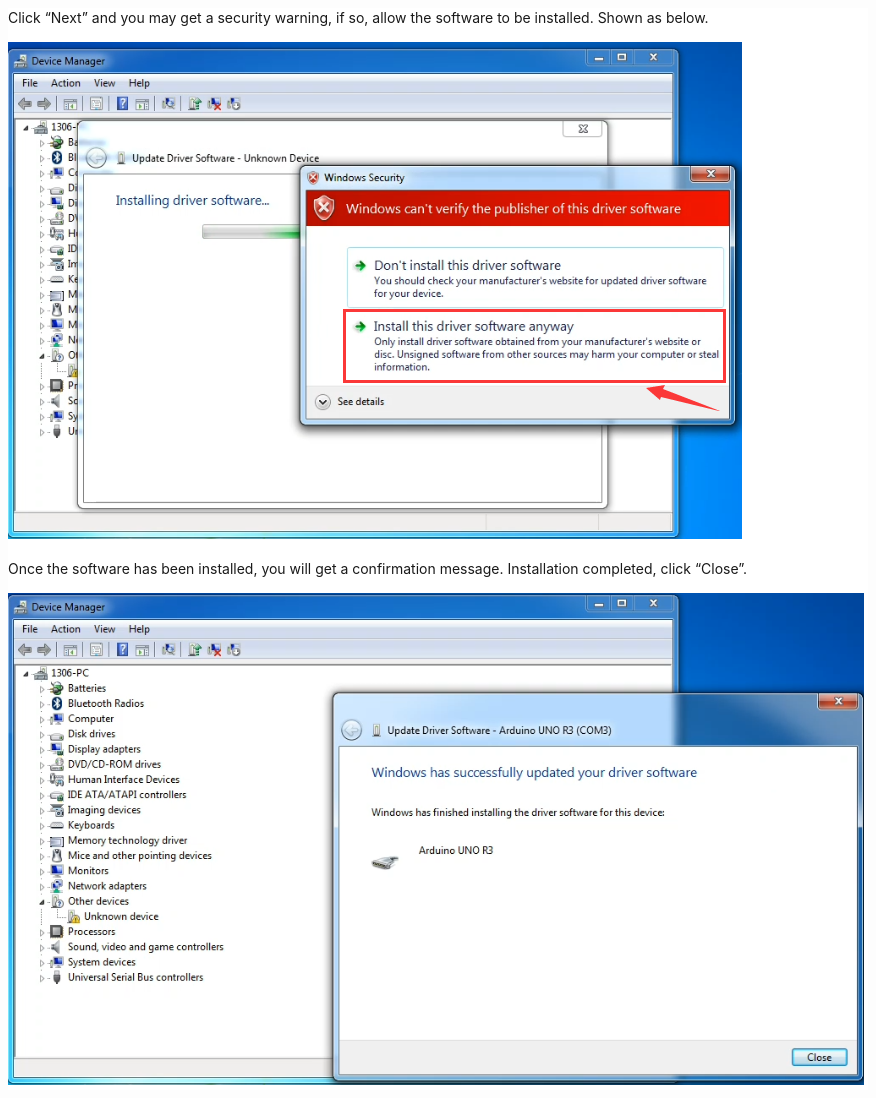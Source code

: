 Click “Next” and you may get a security warning, if so, allow the software to be installed. Shown as below.

![](media/3b743c92f153068c5417126e25e9ef88.png)

Once the software has been installed, you will get a confirmation message. Installation completed, click “Close”.

![](media/4ed2b0f5f38a5f9dbd667146f96740e3.png)
